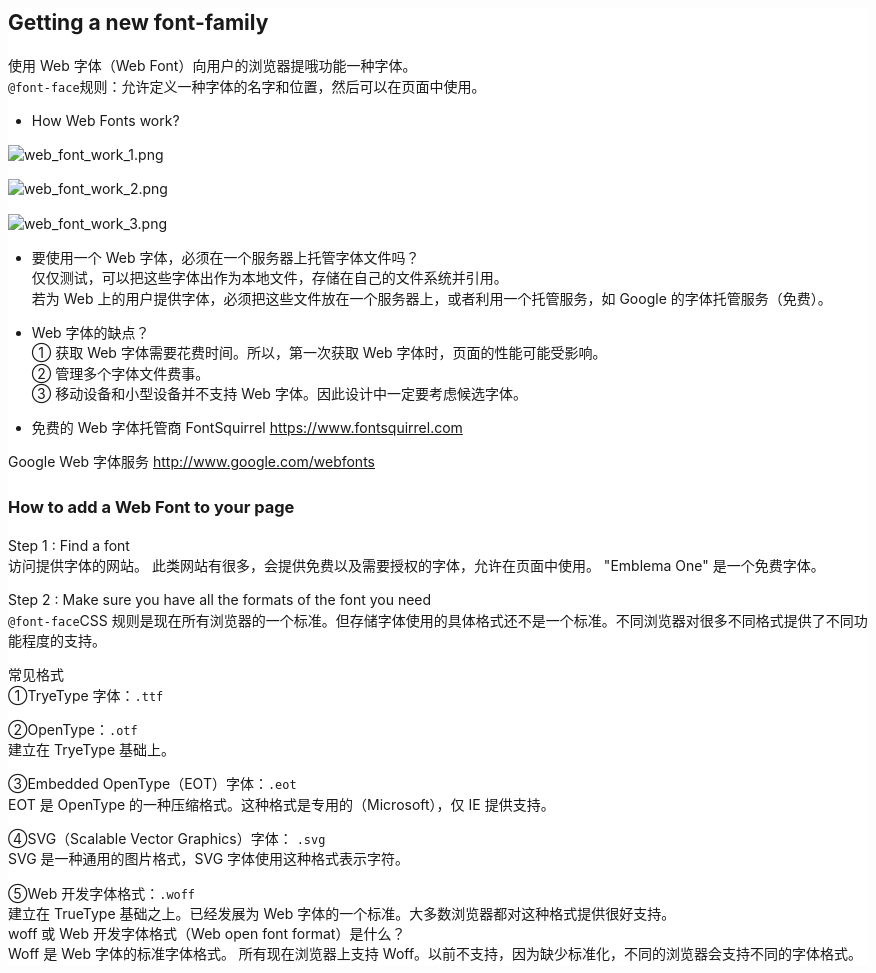 ## Getting a new font-family

使用 Web 字体（Web Font）向用户的浏览器提哦功能一种字体。  
`@font-face`规则：允许定义一种字体的名字和位置，然后可以在页面中使用。

- How Web Fonts work?

![web_font_work_1.png](https://yingvickycao.github.io/img/web_font_work_1.png)

![web_font_work_2.png](https://yingvickycao.github.io/img/web_font_work_2.png)

![web_font_work_3.png](https://yingvickycao.github.io/img/web_font_work_3.png)

- 要使用一个 Web 字体，必须在一个服务器上托管字体文件吗？  
  仅仅测试，可以把这些字体出作为本地文件，存储在自己的文件系统并引用。  
  若为 Web 上的用户提供字体，必须把这些文件放在一个服务器上，或者利用一个托管服务，如 Google 的字体托管服务（免费）。

- Web 字体的缺点？  
  ① 获取 Web 字体需要花费时间。所以，第一次获取 Web 字体时，页面的性能可能受影响。  
  ② 管理多个字体文件费事。  
  ③ 移动设备和小型设备并不支持 Web 字体。因此设计中一定要考虑候选字体。
- 免费的 Web 字体托管商
  FontSquirrel
  https://www.fontsquirrel.com

Google Web 字体服务
http://www.google.com/webfonts

### How to add a Web Font to your page

Step 1 : Find a font  
访问提供字体的网站。
此类网站有很多，会提供免费以及需要授权的字体，允许在页面中使用。
"Emblema One" 是一个免费字体。

Step 2 : Make sure you have all the formats of the font you need  
`@font-face`CSS 规则是现在所有浏览器的一个标准。但存储字体使用的具体格式还不是一个标准。不同浏览器对很多不同格式提供了不同功能程度的支持。

常见格式  
①TryeType 字体：`.ttf`

②OpenType：`.otf`  
建立在 TryeType 基础上。

③Embedded OpenType（EOT）字体：`.eot`  
EOT 是 OpenType 的一种压缩格式。这种格式是专用的（Microsoft），仅 IE 提供支持。

④SVG（Scalable Vector Graphics）字体： `.svg`  
SVG 是一种通用的图片格式，SVG 字体使用这种格式表示字符。

⑤Web 开发字体格式：`.woff`  
建立在 TrueType 基础之上。已经发展为 Web 字体的一个标准。大多数浏览器都对这种格式提供很好支持。  
woff 或 Web 开发字体格式（Web open font format）是什么？  
Woff 是 Web 字体的标准字体格式。
所有现在浏览器上支持 Woff。以前不支持，因为缺少标准化，不同的浏览器会支持不同的字体格式。
